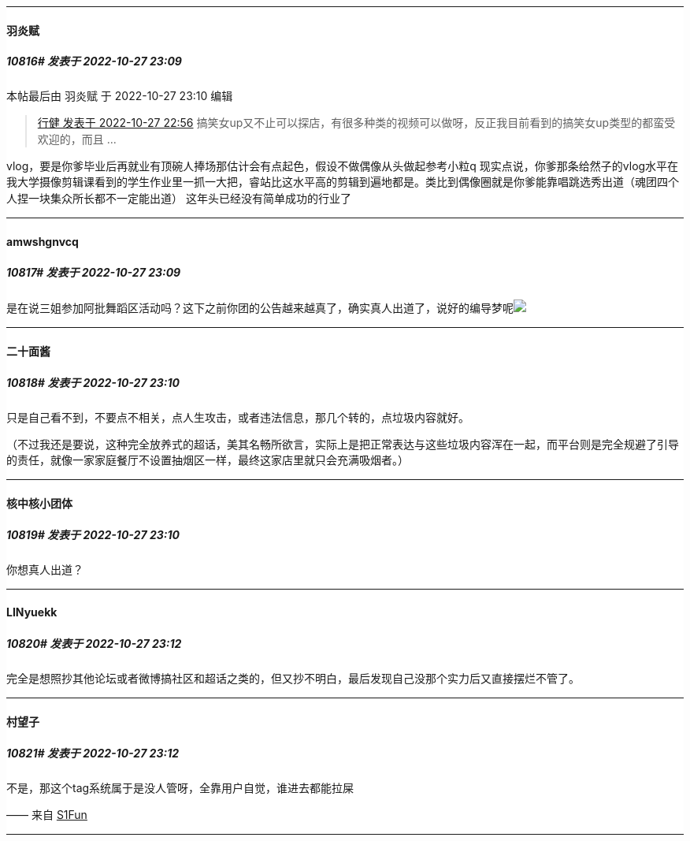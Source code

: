 *****

####  羽炎赋  
##### 10816#       发表于 2022-10-27 23:09

 本帖最后由 羽炎赋 于 2022-10-27 23:10 编辑 
<blockquote><a href="httphttps://bbs.saraba1st.com/2b/forum.php?mod=redirect&amp;goto=findpost&amp;pid=58136771&amp;ptid=2097652" target="_blank">行健 发表于 2022-10-27 22:56</a>
搞笑女up又不止可以探店，有很多种类的视频可以做呀，反正我目前看到的搞笑女up类型的都蛮受欢迎的，而且 ...</blockquote>
vlog，要是你爹毕业后再就业有顶碗人捧场那估计会有点起色，假设不做偶像从头做起参考小粒q
现实点说，你爹那条给然子的vlog水平在我大学摄像剪辑课看到的学生作业里一抓一大把，睿站比这水平高的剪辑到遍地都是。类比到偶像圈就是你爹能靠唱跳选秀出道（魂团四个人捏一块集众所长都不一定能出道）
这年头已经没有简单成功的行业了

*****

####  amwshgnvcq  
##### 10817#       发表于 2022-10-27 23:09

是在说三姐参加阿批舞蹈区活动吗？这下之前你团的公告越来越真了，确实真人出道了，说好的编导梦呢<img src="https://static.saraba1st.com/image/smiley/face2017/066.png" referrerpolicy="no-referrer">

*****

####  二十面酱  
##### 10818#       发表于 2022-10-27 23:10

只是自己看不到，不要点不相关，点人生攻击，或者违法信息，那几个转的，点垃圾内容就好。

（不过我还是要说，这种完全放养式的超话，美其名畅所欲言，实际上是把正常表达与这些垃圾内容浑在一起，而平台则是完全规避了引导的责任，就像一家家庭餐厅不设置抽烟区一样，最终这家店里就只会充满吸烟者。）

*****

####  核中核小团体  
##### 10819#       发表于 2022-10-27 23:10

你想真人出道？

*****

####  LINyuekk  
##### 10820#       发表于 2022-10-27 23:12

完全是想照抄其他论坛或者微博搞社区和超话之类的，但又抄不明白，最后发现自己没那个实力后又直接摆烂不管了。

*****

####  村望子  
##### 10821#       发表于 2022-10-27 23:12

不是，那这个tag系统属于是没人管呀，全靠用户自觉，谁进去都能拉屎

—— 来自 [S1Fun](https://s1fun.koalcat.com)

*****
